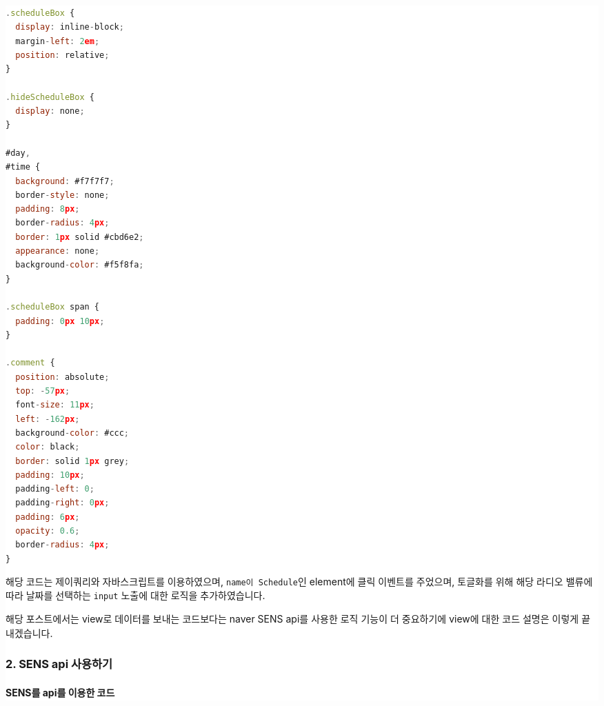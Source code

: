 ```js
.scheduleBox {
  display: inline-block;
  margin-left: 2em;
  position: relative;
}

.hideScheduleBox {
  display: none;
}

#day,
#time {
  background: #f7f7f7;
  border-style: none;
  padding: 8px;
  border-radius: 4px;
  border: 1px solid #cbd6e2;
  appearance: none;
  background-color: #f5f8fa;
}

.scheduleBox span {
  padding: 0px 10px;
}

.comment {
  position: absolute;
  top: -57px;
  font-size: 11px;
  left: -162px;
  background-color: #ccc;
  color: black;
  border: solid 1px grey;
  padding: 10px;
  padding-left: 0;
  padding-right: 0px;
  padding: 6px;
  opacity: 0.6;
  border-radius: 4px;
}

```

해당 코드는 제이쿼리와 자바스크립트를 이용하였으며, `name이 Schedule`인 element에 클릭 이벤트를 주었으며, 토글화를 위해 해당 라디오 밸류에 따라 날짜를 선택하는 `input` 노출에 대한 로직을 추가하였습니다.

해당 포스트에서는 view로 데이터를 보내는 코드보다는 naver SENS api를 사용한 로직 기능이 더 중요하기에 view에 대한 코드 설명은 이렇게 끝내겠습니다.

### 2. SENS api 사용하기

#### **SENS를 api를 이용한 코드**
